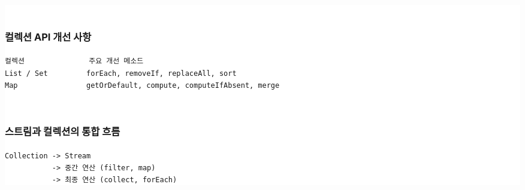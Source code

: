 <br>

### 컬렉션 API 개선 사항
```text
컬렉션               주요 개선 메소드
List / Set         forEach, removeIf, replaceAll, sort
Map                getOrDefault, compute, computeIfAbsent, merge
```

<br>

### 스트림과 컬렉션의 통합 흐름
```text
Collection -> Stream
           -> 중간 연산 (filter, map)
           -> 최종 연산 (collect, forEach)
```